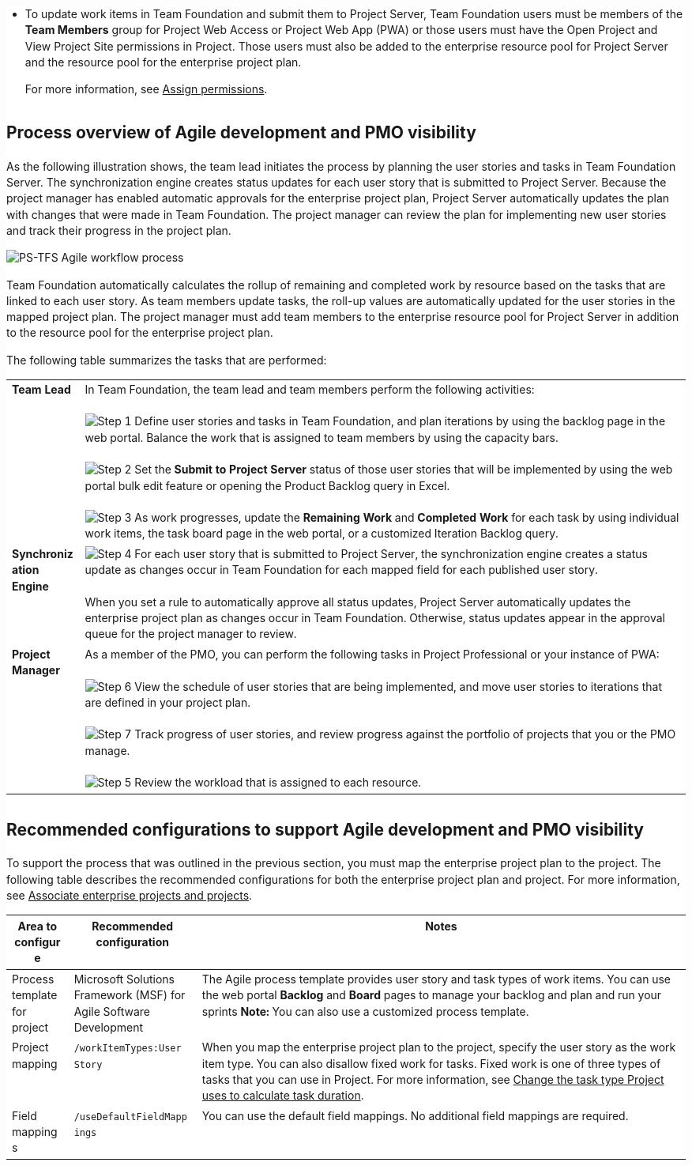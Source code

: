 - To update work items in Team Foundation and submit them to Project Server, Team Foundation users must be members of the **Team Members** group for Project Web Access or Project Web App (PWA) or those users must have the Open Project and View Project Site permissions in Project. Those users must also be added to the enterprise resource pool for Project Server and the resource pool for the enterprise project plan.  
  
  For more information, see [Assign permissions](assign-permissions-support-tfs-project-server-integration.md).  
  
##  <a name="Overview"></a> Process overview of Agile development and PMO visibility  
 As the following illustration shows, the team lead initiates the process by planning the user stories and tasks in Team Foundation Server. The synchronization engine creates status updates for each user story that is submitted to Project Server. Because the project manager has enabled automatic approvals for the enterprise project plan, Project Server automatically updates the plan with changes that were made in Team Foundation. The project manager can review the plan for implementing new user stories and track their progress in the project plan.  
  
 ![PS&#45;TFS Agile workflow process](_img/pstfs_agile_workflow.png "PSTFS_Agile_Workflow")  
  
 Team Foundation automatically calculates the rollup of remaining and completed work by resource based on the tasks that are linked to each user story. As team members update tasks, the roll-up values are automatically updated for the user stories in the mapped project plan. The project manager must add team members to the enterprise resource pool for Project Server in addition to the resource pool for the enterprise project plan.  
  
 The following table summarizes the tasks that are performed:  
  
|||  
|-|-|  
|**Team Lead**|In Team Foundation, the team lead and team members perform the following activities:<br /><br /> ![Step 1](_img/procguid_1.png "ProcGuid_1") Define user stories and tasks in Team Foundation, and plan iterations by using the backlog page in the web portal. Balance the work that is assigned to team members by using the capacity bars.<br /><br /> ![Step 2](_img/procguid_2.png "ProcGuid_2") Set the **Submit to Project Server** status of those user stories that will be implemented by using the web portal bulk edit feature or opening the Product Backlog query in Excel.<br /><br /> ![Step 3](_img/procguid_3.png "ProcGuid_3") As work progresses, update the **Remaining Work** and **Completed Work** for each task by using individual work items, the task board page in the web portal, or a customized Iteration Backlog query.|  
|**Synchronization Engine**|![Step 4](_img/procguid_4.png "ProcGuid_4") For each user story that is submitted to Project Server, the synchronization engine creates a status update as changes occur in Team Foundation for each mapped field for each published user story.<br /><br /> When you set a rule to automatically approve all status updates, Project Server automatically updates the enterprise project plan as changes occur in Team Foundation. Otherwise, status updates appear in the approval queue for the project manager to review.|  
|**Project Manager**|As a member of the PMO, you can perform the following tasks in Project Professional or your instance of PWA:<br /><br /> ![Step 6](_img/procguid_6a.png "ProcGuid_6a") View the schedule of user stories that are being implemented, and move user stories to iterations that are defined in your project plan.<br /><br /> ![Step 7](_img/procguid_7.png "ProcGuid_7") Track progress of user stories, and review progress against the portfolio of projects that you or the PMO manage.<br /><br /> ![Step 5](_img/procguid_6.png "ProcGuid_6") Review the workload that is assigned to each resource.|  
  
##  <a name="Requirements"></a> Recommended configurations to support Agile development and PMO visibility  
 To support the process that was outlined in the previous section, you must map the enterprise project plan to the project. The following table describes the recommended configurations for both the enterprise project plan and project. For more information, see [Associate enterprise projects and projects](manage-associations-enterprise-projects.md).  
  
|Area to configure|Recommended configuration|Notes|  
|-----------------------|-------------------------------|-----------|  
|Process template for project|Microsoft Solutions Framework (MSF) for Agile Software Development|The Agile process template provides user story and task types of work items. You can use the web portal **Backlog** and **Board** pages to manage your backlog and plan and run your sprints **Note:**  You can also use a customized process template.|  
|Project mapping|`/workItemTypes:User Story`|When you map the enterprise project plan to the project, specify the user story as the work item type. You can also disallow fixed work for tasks. Fixed work is one of three types of tasks that you can use in Project. For more information, see [Change the task type Project uses to calculate task duration](http://go.microsoft.com/fwlink/?LinkId=203354).|  
|Field mappings|`/useDefaultFieldMappings`|You can use the default field mappings. No additional field mappings are required.|  